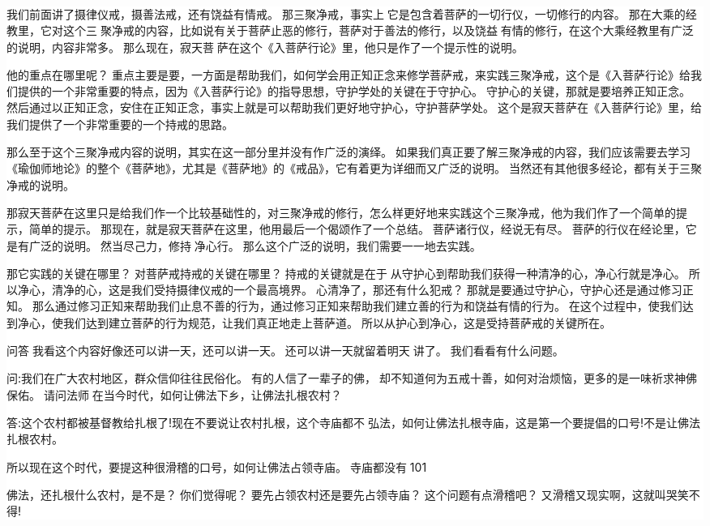 我们前面讲了摄律仪戒，摄善法戒，还有饶益有情戒。
那三聚净戒，事实上
它是包含着菩萨的一切行仪，一切修行的内容。
那在大乘的经教里，它对这个三
聚净戒的内容，比如说有关于菩萨止恶的修行，菩萨对于善法的修行，以及饶益
有情的修行，在这个大乘经教里有广泛的说明，内容非常多。
那么现在，寂天菩
萨在这个《入菩萨行论》里，他只是作了一个提示性的说明。

他的重点在哪里呢？
重点主要是要，一方面是帮助我们，如何学会用正知正念来修学菩萨戒，来实践三聚净戒，这个是《入菩萨行论》给我们提供的一个非常重要的特点，因为《入菩萨行论》的指导思想，守护学处的关键在于守护心。
守护心的关键，那就是要培养正知正念。
然后通过以正知正念，安住在正知正念，事实上就是可以帮助我们更好地守护心，守护菩萨学处。
这个是寂天菩萨在《入菩萨行论》里，给我们提供了一个非常重要的一个持戒的思路。

那么至于这个三聚净戒内容的说明，其实在这一部分里并没有作广泛的演绎。
如果我们真正要了解三聚净戒的内容，我们应该需要去学习《瑜伽师地论》的整个《菩萨地》，尤其是《菩萨地》的《戒品》，它有着更为详细而又广泛的说明。
当然还有其他很多经论，都有关于三聚净戒的说明。

那寂天菩萨在这里只是给我们作一个比较基础性的，对三聚净戒的修行，怎么样更好地来实践这个三聚净戒，他为我们作了一个简单的提示，简单的提示。
那现在，就是寂天菩萨在这里，他用最后一个偈颂作了一个总结。
菩萨诸行仪，经说无有尽。
菩萨的行仪在经论里，它是有广泛的说明。
然当尽己力，修持
净心行。
那么这个广泛的说明，我们需要一一地去实践。

那它实践的关键在哪里？
对菩萨戒持戒的关键在哪里？
持戒的关键就是在于
从守护心到帮助我们获得一种清净的心，净心行就是净心。
所以净心，清净的心，这是我们受持摄律仪戒的一个最高境界。
心清净了，那还有什么犯戒？
那就是要通过守护心，守护心还是通过修习正知。
那么通过修习正知来帮助我们止息不善的行为，通过修习正知来帮助我们建立善的行为和饶益有情的行为。
在这个过程中，使我们达到净心，使我们达到建立菩萨的行为规范，让我们真正地走上菩萨道。
所以从护心到净心，这是受持菩萨戒的关键所在。

问答
我看这个内容好像还可以讲一天，还可以讲一天。
还可以讲一天就留着明天
讲了。
我们看看有什么问题。

问:我们在广大农村地区，群众信仰往往民俗化。
有的人信了一辈子的佛，
却不知道何为五戒十善，如何对治烦恼，更多的是一味祈求神佛保佑。
请问法师
在当今时代，如何让佛法下乡，让佛法扎根农村？

答:这个农村都被基督教给扎根了!现在不要说让农村扎根，这个寺庙都不
弘法，如何让佛法扎根寺庙，这是第一个要提倡的口号!不是让佛法扎根农村。

所以现在这个时代，要提这种很滑稽的口号，如何让佛法占领寺庙。
寺庙都没有
101

佛法，还扎根什么农村，是不是？
你们觉得呢？
要先占领农村还是要先占领寺庙？
这个问题有点滑稽吧？
又滑稽又现实啊，这就叫哭笑不得!
